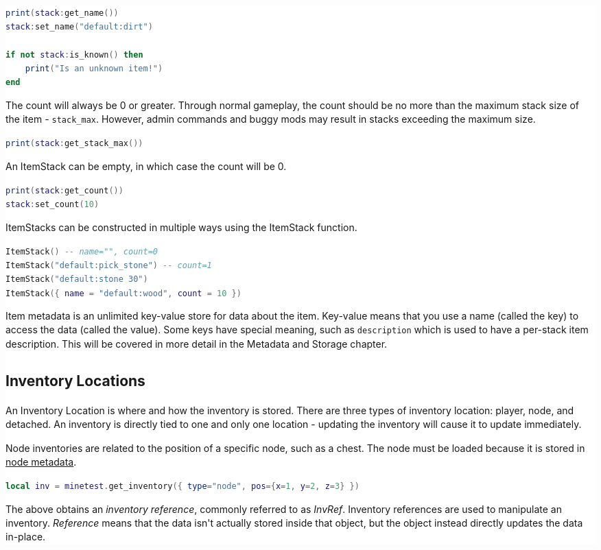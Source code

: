 ```lua
print(stack:get_name())
stack:set_name("default:dirt")

if not stack:is_known() then
    print("Is an unknown item!")
end
```

The count will always be 0 or greater.
Through normal gameplay, the count should be no more than the maximum stack size
of the item - `stack_max`.
However, admin commands and buggy mods may result in stacks exceeding the maximum
size.

```lua
print(stack:get_stack_max())
```




An ItemStack can be empty, in which case the count will be 0.

```lua
print(stack:get_count())
stack:set_count(10)
```

ItemStacks can be constructed in multiple ways using the ItemStack function.

```lua
ItemStack() -- name="", count=0
ItemStack("default:pick_stone") -- count=1
ItemStack("default:stone 30")
ItemStack({ name = "default:wood", count = 10 })
```

Item metadata is an unlimited key-value store for data about the item.
Key-value means that you use a name (called the key) to access the data (called the value).
Some keys have special meaning, such as `description` which is used to have a per-stack
item description.
This will be covered in more detail in the Metadata and Storage chapter.

## Inventory Locations

An Inventory Location is where and how the inventory is stored.
There are three types of inventory location: player, node, and detached.
An inventory is directly tied to one and only one location - updating the inventory
will cause it to update immediately.

Node inventories are related to the position of a specific node, such as a chest.
The node must be loaded because it is stored in [node metadata](node_metadata.html).

```lua
local inv = minetest.get_inventory({ type="node", pos={x=1, y=2, z=3} })
```

The above obtains an *inventory reference*, commonly referred to as *InvRef*.
Inventory references are used to manipulate an inventory.
*Reference* means that the data isn't actually stored inside that object,
but the object instead directly updates the data in-place.
